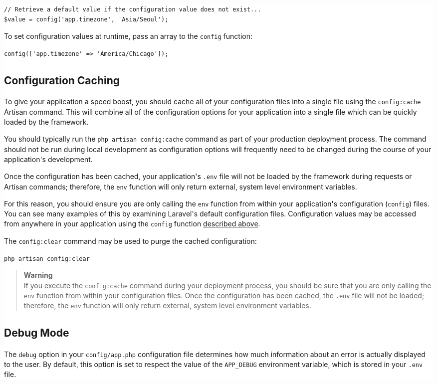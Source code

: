     // Retrieve a default value if the configuration value does not exist...
    $value = config('app.timezone', 'Asia/Seoul');

To set configuration values at runtime, pass an array to the `config` function:

    config(['app.timezone' => 'America/Chicago']);

<a name="configuration-caching"></a>

## Configuration Caching

To give your application a speed boost, you should cache all of your configuration files into a single file using
the `config:cache` Artisan command. This will combine all of the configuration options for your application into a
single file which can be quickly loaded by the framework.

You should typically run the `php artisan config:cache` command as part of your production deployment process. The
command should not be run during local development as configuration options will frequently need to be changed during
the course of your application's development.

Once the configuration has been cached, your application's `.env` file will not be loaded by the framework during
requests or Artisan commands; therefore, the `env` function will only return external, system level environment
variables.

For this reason, you should ensure you are only calling the `env` function from within your application's
configuration (`config`) files. You can see many examples of this by examining Laravel's default configuration files.
Configuration values may be accessed from anywhere in your application using the `config`
function [described above](#accessing-configuration-values).

The `config:clear` command may be used to purge the cached configuration:

```shell
php artisan config:clear
```

> **Warning**  
> If you execute the `config:cache` command during your deployment process, you should be sure that you are only calling
> the `env` function from within your configuration files. Once the configuration has been cached, the `.env` file will
> not be loaded; therefore, the `env` function will only return external, system level environment variables.

<a name="debug-mode"></a>

## Debug Mode

The `debug` option in your `config/app.php` configuration file determines how much information about an error is
actually displayed to the user. By default, this option is set to respect the value of the `APP_DEBUG` environment
variable, which is stored in your `.env` file.
